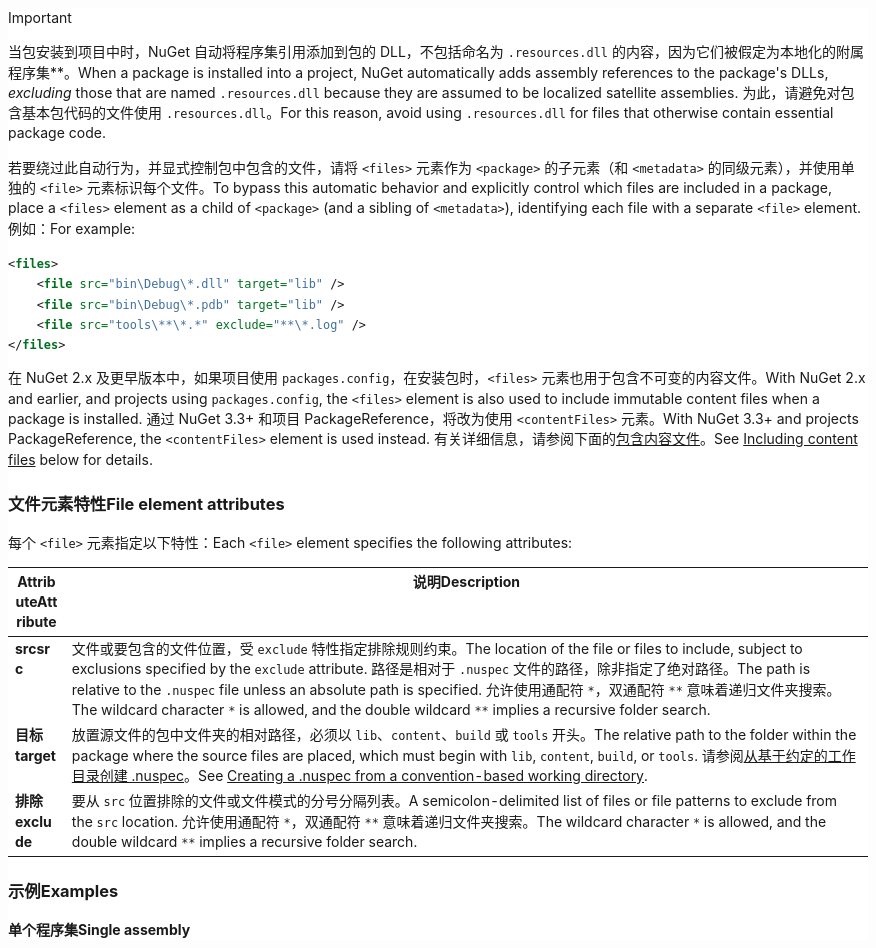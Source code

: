> [!Important]
> <span data-ttu-id="f341a-384">当包安装到项目中时，NuGet 自动将程序集引用添加到包的 DLL，不包括命名为 `.resources.dll` 的内容，因为它们被假定为本地化的附属程序集\*\*。</span><span class="sxs-lookup"><span data-stu-id="f341a-384">When a package is installed into a project, NuGet automatically adds assembly references to the package's DLLs, *excluding* those that are named `.resources.dll` because they are assumed to be localized satellite assemblies.</span></span> <span data-ttu-id="f341a-385">为此，请避免对包含基本包代码的文件使用 `.resources.dll`。</span><span class="sxs-lookup"><span data-stu-id="f341a-385">For this reason, avoid using `.resources.dll` for files that otherwise contain essential package code.</span></span>

<span data-ttu-id="f341a-386">若要绕过此自动行为，并显式控制包中包含的文件，请将 `<files>` 元素作为 `<package>` 的子元素（和 `<metadata>` 的同级元素），并使用单独的 `<file>` 元素标识每个文件。</span><span class="sxs-lookup"><span data-stu-id="f341a-386">To bypass this automatic behavior and explicitly control which files are included in a package, place a `<files>` element as a child of `<package>` (and a sibling of `<metadata>`), identifying each file with a separate `<file>` element.</span></span> <span data-ttu-id="f341a-387">例如：</span><span class="sxs-lookup"><span data-stu-id="f341a-387">For example:</span></span>

```xml
<files>
    <file src="bin\Debug\*.dll" target="lib" />
    <file src="bin\Debug\*.pdb" target="lib" />
    <file src="tools\**\*.*" exclude="**\*.log" />
</files>
```

<span data-ttu-id="f341a-388">在 NuGet 2.x 及更早版本中，如果项目使用 `packages.config`，在安装包时，`<files>` 元素也用于包含不可变的内容文件。</span><span class="sxs-lookup"><span data-stu-id="f341a-388">With NuGet 2.x and earlier, and projects using `packages.config`, the `<files>` element is also used to include immutable content files when a package is installed.</span></span> <span data-ttu-id="f341a-389">通过 NuGet 3.3+ 和项目 PackageReference，将改为使用 `<contentFiles>` 元素。</span><span class="sxs-lookup"><span data-stu-id="f341a-389">With NuGet 3.3+ and projects PackageReference, the `<contentFiles>` element is used instead.</span></span> <span data-ttu-id="f341a-390">有关详细信息，请参阅下面的[包含内容文件](#including-content-files)。</span><span class="sxs-lookup"><span data-stu-id="f341a-390">See [Including content files](#including-content-files) below for details.</span></span>

### <a name="file-element-attributes"></a><span data-ttu-id="f341a-391">文件元素特性</span><span class="sxs-lookup"><span data-stu-id="f341a-391">File element attributes</span></span>

<span data-ttu-id="f341a-392">每个 `<file>` 元素指定以下特性：</span><span class="sxs-lookup"><span data-stu-id="f341a-392">Each `<file>` element specifies the following attributes:</span></span>

| <span data-ttu-id="f341a-393">Attribute</span><span class="sxs-lookup"><span data-stu-id="f341a-393">Attribute</span></span> | <span data-ttu-id="f341a-394">说明</span><span class="sxs-lookup"><span data-stu-id="f341a-394">Description</span></span> |
| --- | --- |
| <span data-ttu-id="f341a-395">**src**</span><span class="sxs-lookup"><span data-stu-id="f341a-395">**src**</span></span> | <span data-ttu-id="f341a-396">文件或要包含的文件位置，受 `exclude` 特性指定排除规则约束。</span><span class="sxs-lookup"><span data-stu-id="f341a-396">The location of the file or files to include, subject to exclusions specified by the `exclude` attribute.</span></span> <span data-ttu-id="f341a-397">路径是相对于 `.nuspec` 文件的路径，除非指定了绝对路径。</span><span class="sxs-lookup"><span data-stu-id="f341a-397">The path is relative to the `.nuspec` file unless an absolute path is specified.</span></span> <span data-ttu-id="f341a-398">允许使用通配符 `*`，双通配符 `**` 意味着递归文件夹搜索。</span><span class="sxs-lookup"><span data-stu-id="f341a-398">The wildcard character `*` is allowed, and the double wildcard `**` implies a recursive folder search.</span></span> |
| <span data-ttu-id="f341a-399">**目标**</span><span class="sxs-lookup"><span data-stu-id="f341a-399">**target**</span></span> | <span data-ttu-id="f341a-400">放置源文件的包中文件夹的相对路径，必须以 `lib`、`content`、`build` 或 `tools` 开头。</span><span class="sxs-lookup"><span data-stu-id="f341a-400">The relative path to the folder within the package where the source files are placed, which must begin with `lib`, `content`, `build`, or `tools`.</span></span> <span data-ttu-id="f341a-401">请参阅[从基于约定的工作目录创建 .nuspec](../create-packages/creating-a-package.md#from-a-convention-based-working-directory)。</span><span class="sxs-lookup"><span data-stu-id="f341a-401">See [Creating a .nuspec from a convention-based working directory](../create-packages/creating-a-package.md#from-a-convention-based-working-directory).</span></span> |
| <span data-ttu-id="f341a-402">**排除**</span><span class="sxs-lookup"><span data-stu-id="f341a-402">**exclude**</span></span> | <span data-ttu-id="f341a-403">要从 `src` 位置排除的文件或文件模式的分号分隔列表。</span><span class="sxs-lookup"><span data-stu-id="f341a-403">A semicolon-delimited list of files or file patterns to exclude from the `src` location.</span></span> <span data-ttu-id="f341a-404">允许使用通配符 `*`，双通配符 `**` 意味着递归文件夹搜索。</span><span class="sxs-lookup"><span data-stu-id="f341a-404">The wildcard character `*` is allowed, and the double wildcard `**` implies a recursive folder search.</span></span> |

### <a name="examples"></a><span data-ttu-id="f341a-405">示例</span><span class="sxs-lookup"><span data-stu-id="f341a-405">Examples</span></span>

<span data-ttu-id="f341a-406">**单个程序集**</span><span class="sxs-lookup"><span data-stu-id="f341a-406">**Single assembly**</span></span>
